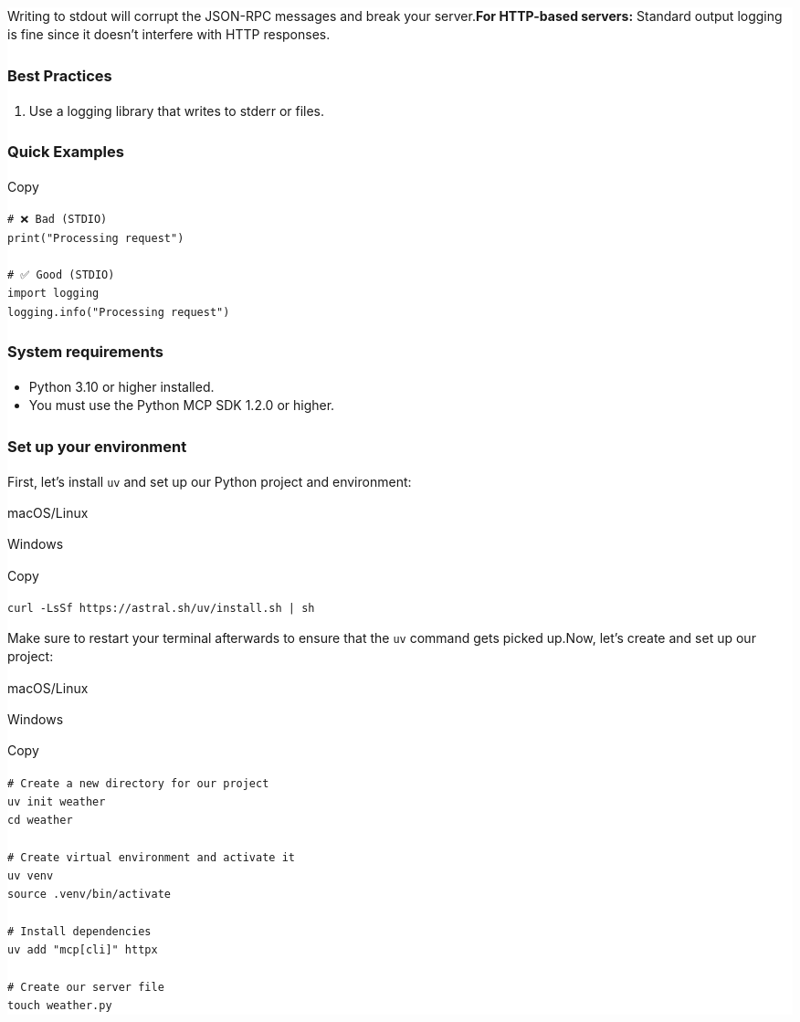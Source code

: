 Writing to stdout will corrupt the JSON-RPC messages and break your server.**For HTTP-based servers:** Standard output logging is fine since it doesn’t interfere with HTTP responses.

### [​](https://modelcontextprotocol.io/quickstart/server\#best-practices)  Best Practices

1. Use a logging library that writes to stderr or files.

### [​](https://modelcontextprotocol.io/quickstart/server\#quick-examples)  Quick Examples

Copy

```
# ❌ Bad (STDIO)
print("Processing request")

# ✅ Good (STDIO)
import logging
logging.info("Processing request")

```

### [​](https://modelcontextprotocol.io/quickstart/server\#system-requirements)  System requirements

- Python 3.10 or higher installed.
- You must use the Python MCP SDK 1.2.0 or higher.

### [​](https://modelcontextprotocol.io/quickstart/server\#set-up-your-environment)  Set up your environment

First, let’s install `uv` and set up our Python project and environment:

macOS/Linux

Windows

Copy

```
curl -LsSf https://astral.sh/uv/install.sh | sh

```

Make sure to restart your terminal afterwards to ensure that the `uv` command gets picked up.Now, let’s create and set up our project:

macOS/Linux

Windows

Copy

```
# Create a new directory for our project
uv init weather
cd weather

# Create virtual environment and activate it
uv venv
source .venv/bin/activate

# Install dependencies
uv add "mcp[cli]" httpx

# Create our server file
touch weather.py

```